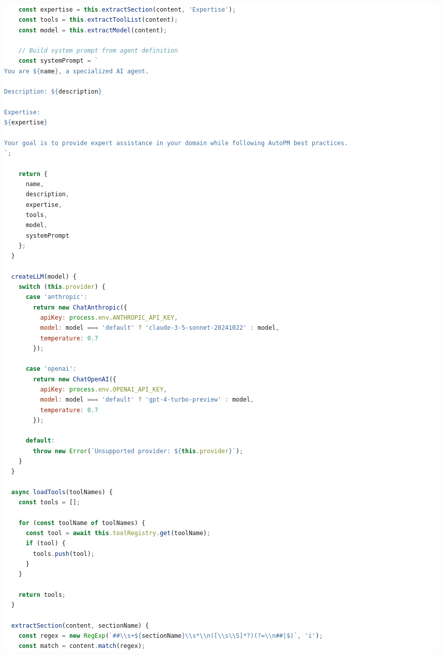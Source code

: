 ```javascript
    const expertise = this.extractSection(content, 'Expertise');
    const tools = this.extractToolList(content);
    const model = this.extractModel(content);

    // Build system prompt from agent definition
    const systemPrompt = `
You are ${name}, a specialized AI agent.

Description: ${description}

Expertise:
${expertise}

Your goal is to provide expert assistance in your domain while following AutoPM best practices.
`;

    return {
      name,
      description,
      expertise,
      tools,
      model,
      systemPrompt
    };
  }

  createLLM(model) {
    switch (this.provider) {
      case 'anthropic':
        return new ChatAnthropic({
          apiKey: process.env.ANTHROPIC_API_KEY,
          model: model === 'default' ? 'claude-3-5-sonnet-20241022' : model,
          temperature: 0.7
        });

      case 'openai':
        return new ChatOpenAI({
          apiKey: process.env.OPENAI_API_KEY,
          model: model === 'default' ? 'gpt-4-turbo-preview' : model,
          temperature: 0.7
        });

      default:
        throw new Error(`Unsupported provider: ${this.provider}`);
    }
  }

  async loadTools(toolNames) {
    const tools = [];

    for (const toolName of toolNames) {
      const tool = await this.toolRegistry.get(toolName);
      if (tool) {
        tools.push(tool);
      }
    }

    return tools;
  }

  extractSection(content, sectionName) {
    const regex = new RegExp(`##\\s+${sectionName}\\s*\\n([\\s\\S]*?)(?=\\n##|$)`, 'i');
    const match = content.match(regex);
```